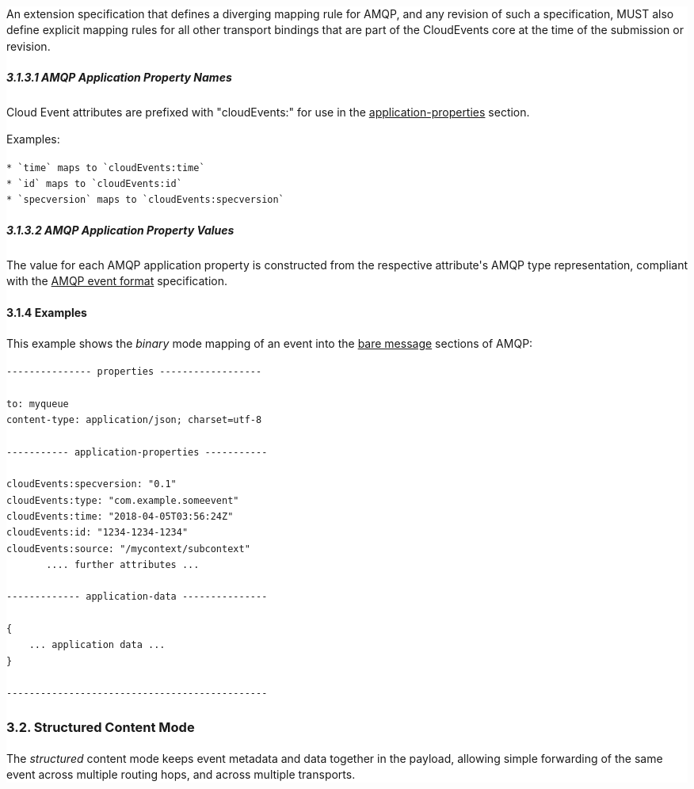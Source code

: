 An extension specification that defines a diverging mapping rule for AMQP,
and any revision of such a specification, MUST also define explicit mapping
rules for all other transport bindings that are part of the CloudEvents core at
the time of the submission or revision.

##### 3.1.3.1 AMQP Application Property Names

Cloud Event attributes are prefixed with "cloudEvents:" for use in the
[application-properties][app-properties] section.

Examples:

    * `time` maps to `cloudEvents:time`
    * `id` maps to `cloudEvents:id`
    * `specversion` maps to `cloudEvents:specversion`

##### 3.1.3.2 AMQP Application Property Values

The value for each AMQP application property is constructed from the respective
attribute's AMQP type representation, compliant with the [AMQP event
format][AMQP-format] specification.

#### 3.1.4 Examples

This example shows the *binary* mode mapping of an event into the 
[bare message][message-format] sections of AMQP:

``` text
--------------- properties ------------------

to: myqueue
content-type: application/json; charset=utf-8

----------- application-properties -----------

cloudEvents:specversion: "0.1"
cloudEvents:type: "com.example.someevent"
cloudEvents:time: "2018-04-05T03:56:24Z"
cloudEvents:id: "1234-1234-1234"
cloudEvents:source: "/mycontext/subcontext"
       .... further attributes ...

------------- application-data ---------------

{
    ... application data ...
}

----------------------------------------------
```

### 3.2. Structured Content Mode

The *structured* content mode keeps event metadata and data together in the
payload, allowing simple forwarding of the same event across multiple routing
hops, and across multiple transports.


[CE]: ./spec.md
[JSON-format]: ./json-format.md
[AMQP-format]: ./amqp-format.md
[data-section]: 3.2.6
[Content-Type]: https://tools.ietf.org/html/rfc7231#section-3.1.1.5
[JSON-Value]: https://tools.ietf.org/html/rfc7159#section-3
[RFC2046]: https://tools.ietf.org/html/rfc2046
[RFC2119]: https://tools.ietf.org/html/rfc2119
[RFC3629]: https://tools.ietf.org/html/rfc3629
[RFC4627]: https://tools.ietf.org/html/rfc4627
[RFC6839]: https://tools.ietf.org/html/rfc6839#section-3.1
[RFC7159]: https://tools.ietf.org/html/rfc7159
[OASIS-AMQP-1.0]: http://docs.oasis-open.org/amqp/core/v1.0/amqp-core-overview-v1.0.html
[message-format]: http://docs.oasis-open.org/amqp/core/v1.0/os/amqp-core-messaging-v1.0-os.html#section-message-format
[data]: http://docs.oasis-open.org/amqp/core/v1.0/os/amqp-core-messaging-v1.0-os.html#type-data
[app-properties]: http://docs.oasis-open.org/amqp/core/v1.0/os/amqp-core-messaging-v1.0-os.html#type-application-properties